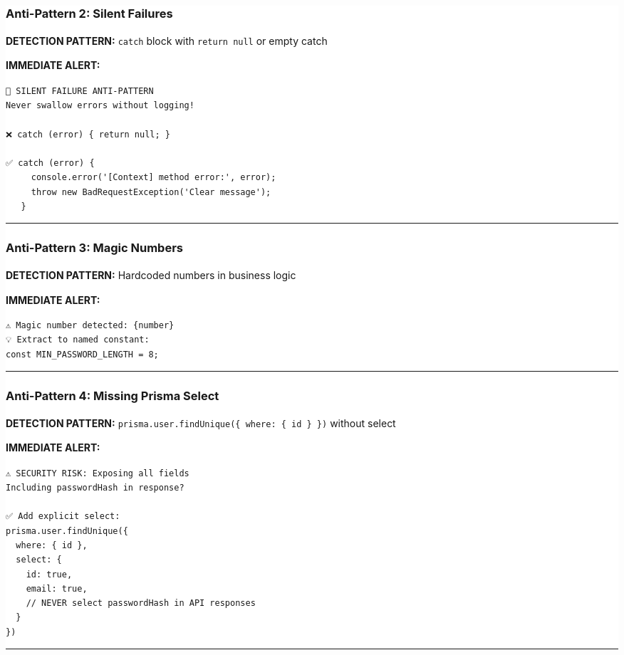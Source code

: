 
### Anti-Pattern 2: Silent Failures

**DETECTION PATTERN:** `catch` block with `return null` or empty catch

**IMMEDIATE ALERT:**

```
🚨 SILENT FAILURE ANTI-PATTERN
Never swallow errors without logging!

❌ catch (error) { return null; }

✅ catch (error) {
     console.error('[Context] method error:', error);
     throw new BadRequestException('Clear message');
   }
```

---

### Anti-Pattern 3: Magic Numbers

**DETECTION PATTERN:** Hardcoded numbers in business logic

**IMMEDIATE ALERT:**

```
⚠️ Magic number detected: {number}
💡 Extract to named constant:
const MIN_PASSWORD_LENGTH = 8;
```

---

### Anti-Pattern 4: Missing Prisma Select

**DETECTION PATTERN:** `prisma.user.findUnique({ where: { id } })` without select

**IMMEDIATE ALERT:**

```
⚠️ SECURITY RISK: Exposing all fields
Including passwordHash in response?

✅ Add explicit select:
prisma.user.findUnique({
  where: { id },
  select: {
    id: true,
    email: true,
    // NEVER select passwordHash in API responses
  }
})
```

---
